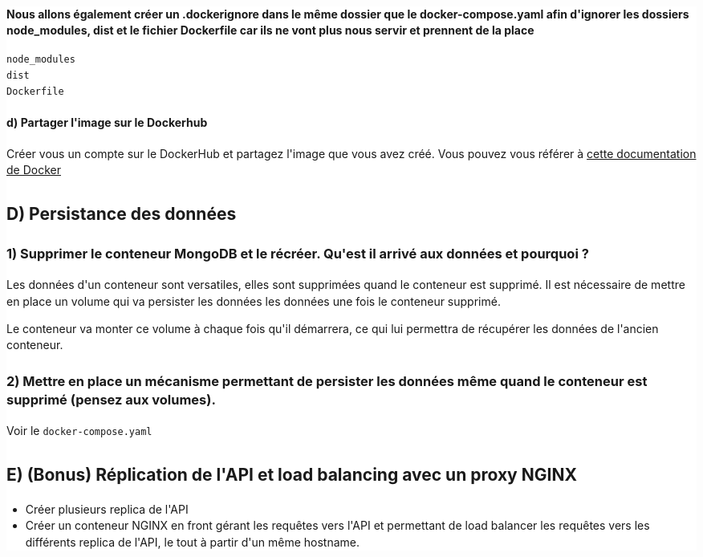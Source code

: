 **Nous allons également créer un .dockerignore dans le même dossier que le docker-compose.yaml afin d'ignorer les dossiers node_modules, dist et le fichier Dockerfile car ils ne vont plus nous servir et prennent de la place**

```bash
node_modules
dist
Dockerfile
```

#### d) Partager l'image sur le Dockerhub

Créer vous un compte sur le DockerHub et partagez l'image que vous avez créé. 
Vous pouvez vous référer à [cette documentation de Docker](https://docs.docker.com/get-started/04_sharing_app/)


## D) Persistance des données

### 1) Supprimer le conteneur MongoDB et le récréer. Qu'est il arrivé aux données et pourquoi ?

Les données d'un conteneur sont versatiles, elles sont supprimées quand le conteneur est supprimé. Il est nécessaire de mettre en place un volume qui va persister les données les données une fois le conteneur supprimé. 

Le conteneur va monter ce volume à chaque fois qu'il démarrera, ce qui lui permettra de récupérer les données de l'ancien conteneur.
### 2) Mettre en place un mécanisme permettant de persister les données même quand le conteneur est supprimé (pensez aux volumes).

Voir le `docker-compose.yaml`

## E) (Bonus) Réplication de l'API et load balancing avec un proxy NGINX

- Créer plusieurs replica de l'API 
- Créer un conteneur NGINX en front gérant les requêtes vers l'API et permettant de load balancer les requêtes vers les différents replica de l'API, le tout à partir d'un même hostname.